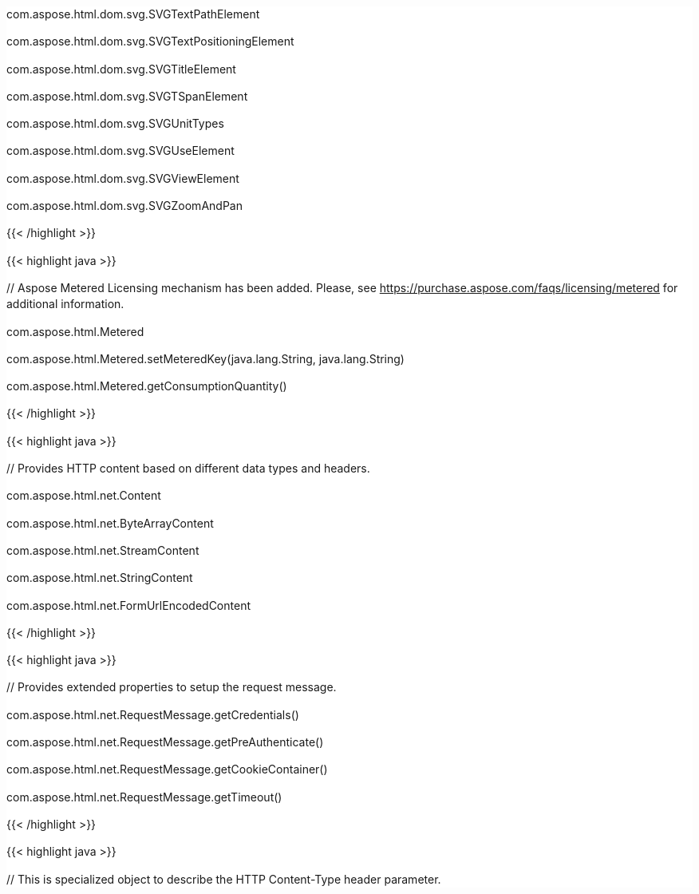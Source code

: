 com.aspose.html.dom.svg.SVGTextPathElement

com.aspose.html.dom.svg.SVGTextPositioningElement

com.aspose.html.dom.svg.SVGTitleElement

com.aspose.html.dom.svg.SVGTSpanElement

com.aspose.html.dom.svg.SVGUnitTypes

com.aspose.html.dom.svg.SVGUseElement

com.aspose.html.dom.svg.SVGViewElement

com.aspose.html.dom.svg.SVGZoomAndPan

{{< /highlight >}}

{{< highlight java >}}

 // Aspose Metered Licensing mechanism has been added. Please, see https://purchase.aspose.com/faqs/licensing/metered for additional information.

com.aspose.html.Metered

com.aspose.html.Metered.setMeteredKey(java.lang.String, java.lang.String)

com.aspose.html.Metered.getConsumptionQuantity()

{{< /highlight >}}

{{< highlight java >}}

 // Provides HTTP content based on different data types and headers.

com.aspose.html.net.Content

com.aspose.html.net.ByteArrayContent

com.aspose.html.net.StreamContent

com.aspose.html.net.StringContent

com.aspose.html.net.FormUrlEncodedContent

{{< /highlight >}}

{{< highlight java >}}

 // Provides extended properties to setup the request message.

com.aspose.html.net.RequestMessage.getCredentials()

com.aspose.html.net.RequestMessage.getPreAuthenticate()

com.aspose.html.net.RequestMessage.getCookieContainer()

com.aspose.html.net.RequestMessage.getTimeout()

{{< /highlight >}}

{{< highlight java >}}

 // This is specialized object to describe the HTTP Content-Type header parameter.
